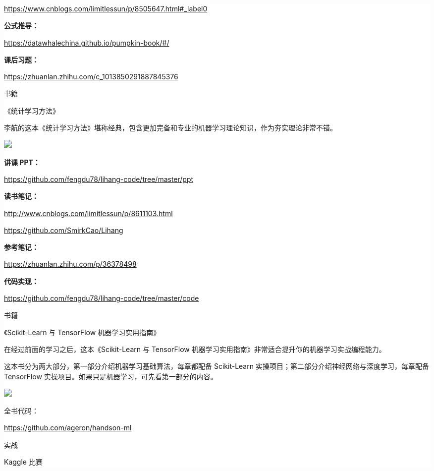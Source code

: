 https://www.cnblogs.com/limitlessun/p/8505647.html#_label0

  

**公式推导：** 

https://datawhalechina.github.io/pumpkin-book/#/

  

**课后习题：** 

https://zhuanlan.zhihu.com/c_1013850291887845376

  

书籍

《统计学习方法》

李航的这本《统计学习方法》堪称经典，包含更加完备和专业的机器学习理论知识，作为夯实理论非常不错。

![](https://mmbiz.qpic.cn/mmbiz_png/vI9nYe94fsGjHDw0ibl74lZ8ibpg6vTibvFCZ6Qia6HQTqQ3FiaQjkHBSELNujXzib4XBxMkCfCnGz3K3EDaWBW3p83w/640?wx_fmt=png)

**讲课 PPT：** 

https://github.com/fengdu78/lihang-code/tree/master/ppt

**读书笔记：** 

http://www.cnblogs.com/limitlessun/p/8611103.html

https://github.com/SmirkCao/Lihang

**参考笔记：** 

https://zhuanlan.zhihu.com/p/36378498

**代码实现：** 

https://github.com/fengdu78/lihang-code/tree/master/code

  

书籍

《Scikit-Learn 与 TensorFlow 机器学习实用指南》

在经过前面的学习之后，这本《Scikit-Learn 与 TensorFlow 机器学习实用指南》非常适合提升你的机器学习实战编程能力。

  

这本书分为两大部分，第一部分介绍机器学习基础算法，每章都配备 Scikit-Learn 实操项目；第二部分介绍神经网络与深度学习，每章配备 TensorFlow 实操项目。如果只是机器学习，可先看第一部分的内容。

  

![](https://mmbiz.qpic.cn/mmbiz_png/vI9nYe94fsGjHDw0ibl74lZ8ibpg6vTibvFH8WXVJKayr6Mt5ZibLkX4YMG2tjceX1yALn3SMmyyn4Qztgy5n3VuZw/640?wx_fmt=png)

全书代码：

https://github.com/ageron/handson-ml

  

实战

Kaggle 比赛
